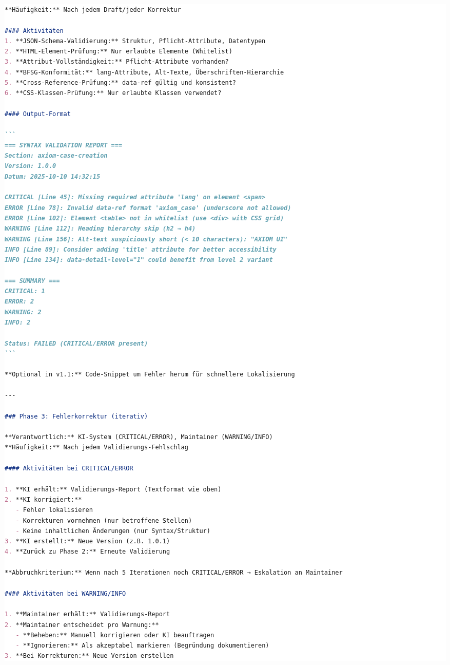 ````markdown
**Häufigkeit:** Nach jedem Draft/jeder Korrektur

#### Aktivitäten
1. **JSON-Schema-Validierung:** Struktur, Pflicht-Attribute, Datentypen
2. **HTML-Element-Prüfung:** Nur erlaubte Elemente (Whitelist)
3. **Attribut-Vollständigkeit:** Pflicht-Attribute vorhanden?
4. **BFSG-Konformität:** lang-Attribute, Alt-Texte, Überschriften-Hierarchie
5. **Cross-Reference-Prüfung:** data-ref gültig und konsistent?
6. **CSS-Klassen-Prüfung:** Nur erlaubte Klassen verwendet?

#### Output-Format

```
=== SYNTAX VALIDATION REPORT ===
Section: axiom-case-creation
Version: 1.0.0
Datum: 2025-10-10 14:32:15

CRITICAL [Line 45]: Missing required attribute 'lang' on element <span>
ERROR [Line 78]: Invalid data-ref format 'axiom_case' (underscore not allowed)
ERROR [Line 102]: Element <table> not in whitelist (use <div> with CSS grid)
WARNING [Line 112]: Heading hierarchy skip (h2 → h4)
WARNING [Line 156]: Alt-text suspiciously short (< 10 characters): "AXIOM UI"
INFO [Line 89]: Consider adding 'title' attribute for better accessibility
INFO [Line 134]: data-detail-level="1" could benefit from level 2 variant

=== SUMMARY ===
CRITICAL: 1
ERROR: 2
WARNING: 2
INFO: 2

Status: FAILED (CRITICAL/ERROR present)
```

**Optional in v1.1:** Code-Snippet um Fehler herum für schnellere Lokalisierung

---

### Phase 3: Fehlerkorrektur (iterativ)

**Verantwortlich:** KI-System (CRITICAL/ERROR), Maintainer (WARNING/INFO)  
**Häufigkeit:** Nach jedem Validierungs-Fehlschlag

#### Aktivitäten bei CRITICAL/ERROR

1. **KI erhält:** Validierungs-Report (Textformat wie oben)
2. **KI korrigiert:**
   - Fehler lokalisieren
   - Korrekturen vornehmen (nur betroffene Stellen)
   - Keine inhaltlichen Änderungen (nur Syntax/Struktur)
3. **KI erstellt:** Neue Version (z.B. 1.0.1)
4. **Zurück zu Phase 2:** Erneute Validierung

**Abbruchkriterium:** Wenn nach 5 Iterationen noch CRITICAL/ERROR → Eskalation an Maintainer

#### Aktivitäten bei WARNING/INFO

1. **Maintainer erhält:** Validierungs-Report
2. **Maintainer entscheidet pro Warnung:**
   - **Beheben:** Manuell korrigieren oder KI beauftragen
   - **Ignorieren:** Als akzeptabel markieren (Begründung dokumentieren)
3. **Bei Korrekturen:** Neue Version erstellen
````